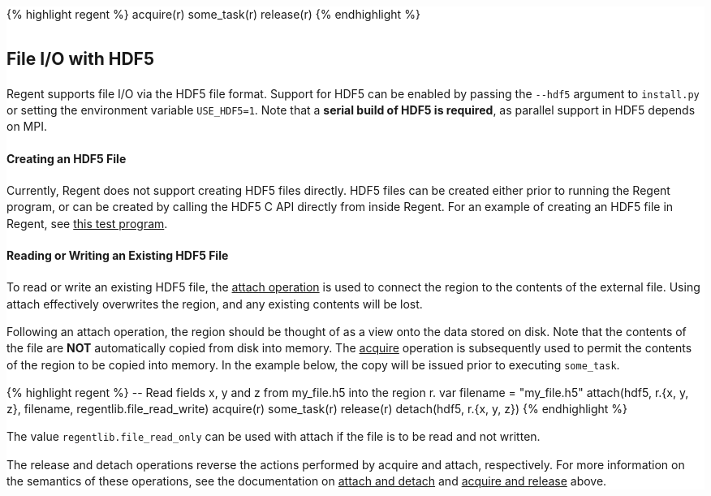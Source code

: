 {% highlight regent %}
acquire(r)
some_task(r)
release(r)
{% endhighlight %}

## File I/O with HDF5

Regent supports file I/O via the HDF5 file format. Support for HDF5
can be enabled by passing the `--hdf5` argument to `install.py` or
setting the environment variable `USE_HDF5=1`. Note that a **serial
build of HDF5 is required**, as parallel support in HDF5 depends on
MPI.

#### Creating an HDF5 File

Currently, Regent does not support creating HDF5 files directly. HDF5
files can be created either prior to running the Regent program, or
can be created by calling the HDF5 C API directly from inside
Regent. For an example of creating an HDF5 file in Regent, see [this
test program](https://github.com/StanfordLegion/legion/blob/stable/language/tests/hdf5/run_pass/attach_hdf5.rg).

#### Reading or Writing an Existing HDF5 File

To read or write an existing HDF5 file, the [attach
operation](#attach-and-detach) is used to connect the region to the
contents of the external file. Using attach effectively overwrites the
region, and any existing contents will be lost.

Following an attach operation, the region should be thought of as a
view onto the data stored on disk. Note that the contents of the file
are **NOT** automatically copied from disk into memory. The
[acquire](#acquire-and-release) operation is subsequently used to
permit the contents of the region to be copied into memory. In the
example below, the copy will be issued prior to executing `some_task`.

{% highlight regent %}
-- Read fields x, y and z from my_file.h5 into the region r.
var filename = "my_file.h5"
attach(hdf5, r.{x, y, z}, filename, regentlib.file_read_write)
acquire(r)
some_task(r)
release(r)
detach(hdf5, r.{x, y, z})
{% endhighlight %}

The value `regentlib.file_read_only` can be used with attach if the
file is to be read and not written.

The release and detach operations reverse the actions performed by
acquire and attach, respectively. For more information on the
semantics of these operations, see the documentation on [attach and
detach](#attach-and-detach) and [acquire and
release](#acquire-and-release) above.
